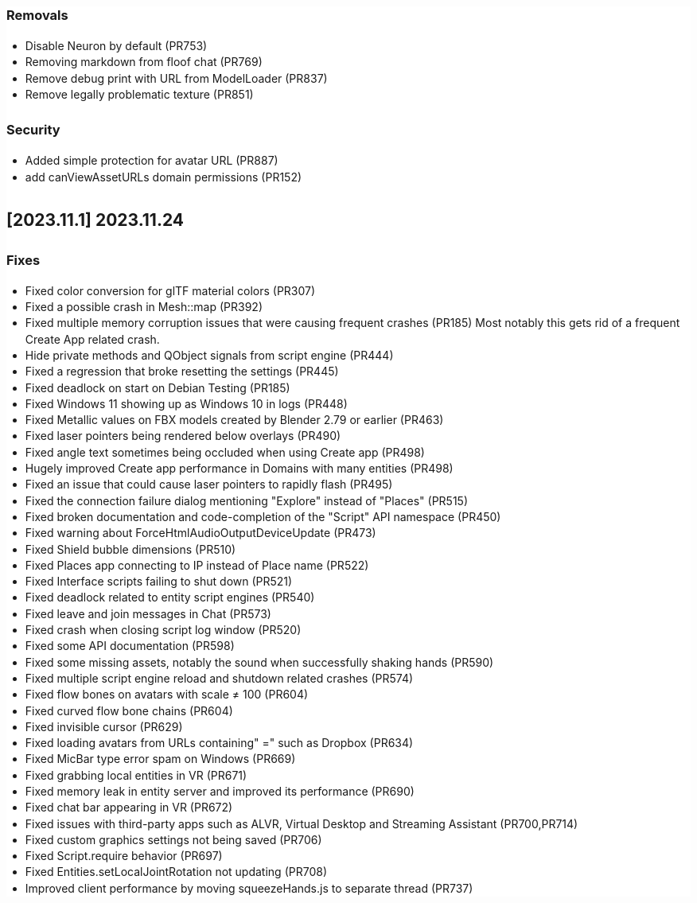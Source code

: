 ### Removals
- Disable Neuron by default (PR753)
- Removing markdown from floof chat (PR769)
- Remove debug print with URL from ModelLoader (PR837)
- Remove legally problematic texture (PR851)

### Security
- Added simple protection for avatar URL (PR887)
- add canViewAssetURLs domain permissions (PR152)


## [2023.11.1] 2023.11.24

### Fixes
- Fixed color conversion for glTF material colors (PR307)
- Fixed a possible crash in Mesh::map (PR392)
- Fixed multiple memory corruption issues that were causing frequent crashes (PR185)
	Most notably this gets rid of a frequent Create App related crash.
- Hide private methods and QObject signals from script engine (PR444)
- Fixed a regression that broke resetting the settings (PR445)
- Fixed deadlock on start on Debian Testing (PR185)
- Fixed Windows 11 showing up as Windows 10 in logs (PR448)
- Fixed Metallic values on FBX models created by Blender 2.79 or earlier (PR463)
- Fixed laser pointers being rendered below overlays (PR490)
- Fixed angle text sometimes being occluded when using Create app (PR498)
- Hugely improved Create app performance in Domains with many entities (PR498)
- Fixed an issue that could cause laser pointers to rapidly flash (PR495)
- Fixed the connection failure dialog mentioning "Explore" instead of "Places" (PR515)
- Fixed broken documentation and code-completion of the "Script" API namespace (PR450)
- Fixed warning about ForceHtmlAudioOutputDeviceUpdate (PR473)
- Fixed Shield bubble dimensions (PR510)
- Fixed Places app connecting to IP instead of Place name (PR522)
- Fixed Interface scripts failing to shut down (PR521)
- Fixed deadlock related to entity script engines (PR540)
- Fixed leave and join messages in Chat (PR573)
- Fixed crash when closing script log window (PR520)
- Fixed some API documentation (PR598)
- Fixed some missing assets, notably the sound when successfully shaking hands (PR590)
- Fixed multiple script engine reload and shutdown related crashes (PR574)
- Fixed flow bones on avatars with scale ≠ 100 (PR604)
- Fixed curved flow bone chains (PR604)
- Fixed invisible cursor (PR629)
- Fixed loading avatars from URLs containing" =" such as Dropbox (PR634)
- Fixed MicBar type error spam on Windows (PR669)
- Fixed grabbing local entities in VR (PR671)
- Fixed memory leak in entity server and improved its performance (PR690)
- Fixed chat bar appearing in VR (PR672)
- Fixed issues with third-party apps such as ALVR, Virtual Desktop and Streaming Assistant (PR700,PR714)
- Fixed custom graphics settings not being saved (PR706)
- Fixed Script.require behavior  (PR697)
- Fixed Entities.setLocalJointRotation not updating (PR708)
- Improved client performance by moving squeezeHands.js to separate thread (PR737)
